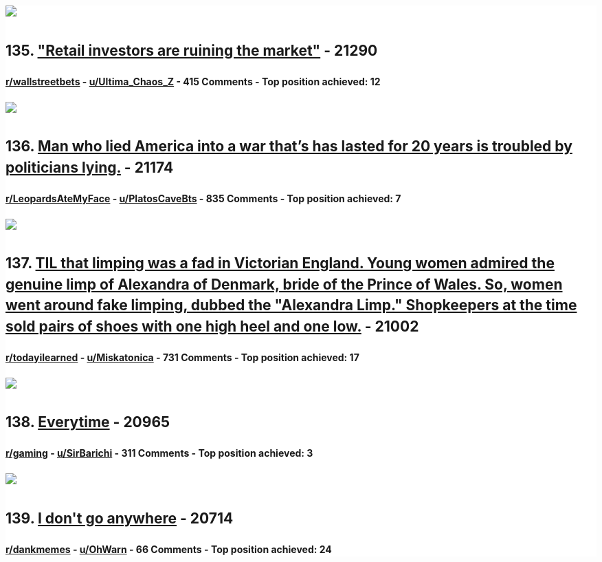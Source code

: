 <a href="https://i.redd.it/e472xu5i2ju61.jpg"><img src="https://a.thumbs.redditmedia.com/ShwFYEI7AvnIj-_LL5VR6XBul1neIt7BhbdGo6BzTw4.jpg"></img></a>

## 135. ["Retail investors are ruining the market"](http://reddit.com/r/wallstreetbets/comments/mvh5fn/retail_investors_are_ruining_the_market/) - 21290
#### [r/wallstreetbets](http://reddit.com/r/wallstreetbets) - [u/Ultima_Chaos_Z](http://reddit.com/u/Ultima_Chaos_Z) - 415 Comments - Top position achieved: 12

<a href="https://i.redd.it/dtq5dkbggju61.gif"><img src="image"></img></a>

## 136. [Man who lied America into a war that’s has lasted for 20 years is troubled by politicians lying.](http://reddit.com/r/LeopardsAteMyFace/comments/mv7e5n/man_who_lied_america_into_a_war_thats_has_lasted/) - 21174
#### [r/LeopardsAteMyFace](http://reddit.com/r/LeopardsAteMyFace) - [u/PlatosCaveBts](http://reddit.com/u/PlatosCaveBts) - 835 Comments - Top position achieved: 7

<a href="https://i.redd.it/hj16d9ng5gu61.jpg"><img src="https://b.thumbs.redditmedia.com/uxzA3q-zmCyznuEL7jP92AnW90jAPEEccDF9q7ZyXNE.jpg"></img></a>

## 137. [TIL that limping was a fad in Victorian England. Young women admired the genuine limp of Alexandra of Denmark, bride of the Prince of Wales. So, women went around fake limping, dubbed the "Alexandra Limp." Shopkeepers at the time sold pairs of shoes with one high heel and one low.](http://reddit.com/r/todayilearned/comments/mvhkko/til_that_limping_was_a_fad_in_victorian_england/) - 21002
#### [r/todayilearned](http://reddit.com/r/todayilearned) - [u/Miskatonica](http://reddit.com/u/Miskatonica) - 731 Comments - Top position achieved: 17

<a href="https://www.bbc.com/news/blogs-magazine-monitor-28357269"><img src="https://b.thumbs.redditmedia.com/Fa5srG8B6o8s2B_Zn3seUAqti3rblV-cNwUvBgoGxyI.jpg"></img></a>

## 138. [Everytime](http://reddit.com/r/gaming/comments/mvjz95/everytime/) - 20965
#### [r/gaming](http://reddit.com/r/gaming) - [u/SirBarichi](http://reddit.com/u/SirBarichi) - 311 Comments - Top position achieved: 3

<a href="https://i.redd.it/sxm2z3544ku61.jpg"><img src="https://b.thumbs.redditmedia.com/a6tDBpLzs6m0Ung4lhuA_EVbQwBYI9fKIMlyqW9BV7k.jpg"></img></a>

## 139. [I don't go anywhere](http://reddit.com/r/dankmemes/comments/mvqiut/i_dont_go_anywhere/) - 20714
#### [r/dankmemes](http://reddit.com/r/dankmemes) - [u/OhWarn](http://reddit.com/u/OhWarn) - 66 Comments - Top position achieved: 24

